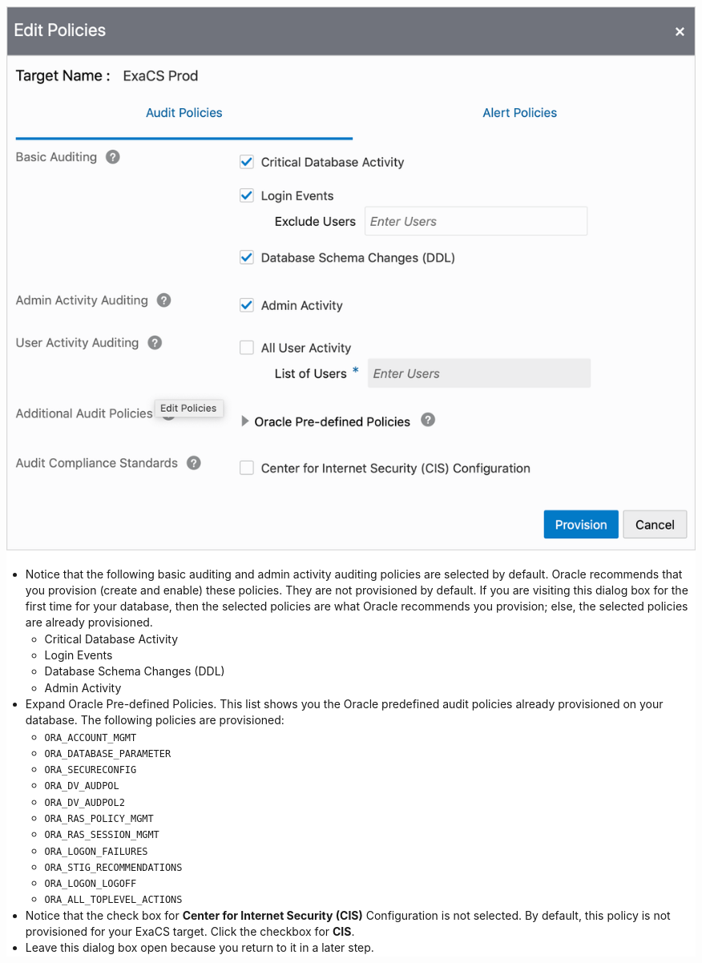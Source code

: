 ![](./images/dbsec/datasafe/auditing/edit-policies.png " ")

- Notice that the following basic auditing and admin activity auditing policies are selected by default. Oracle recommends that you provision (create and enable) these policies. They are not provisioned by default. If you are visiting this dialog box for the first time for your database, then the selected policies are what Oracle recommends you provision; else, the selected policies are already provisioned.
  - Critical Database Activity
  - Login Events
  - Database Schema Changes (DDL)
  - Admin Activity
- Expand Oracle Pre-defined Policies. This list shows you the Oracle predefined audit policies already provisioned on your database. The following policies are provisioned:
  - `ORA_ACCOUNT_MGMT`
  - `ORA_DATABASE_PARAMETER`
  - `ORA_SECURECONFIG`
  - `ORA_DV_AUDPOL`
  - `ORA_DV_AUDPOL2`
  - `ORA_RAS_POLICY_MGMT`
  - `ORA_RAS_SESSION_MGMT`
  - `ORA_LOGON_FAILURES`
  - `ORA_STIG_RECOMMENDATIONS`
  - `ORA_LOGON_LOGOFF`
  - `ORA_ALL_TOPLEVEL_ACTIONS`
- Notice that the check box for **Center for Internet Security (CIS)** Configuration is not selected.
By default, this policy is not provisioned for your ExaCS target. Click the checkbox for **CIS**.
- Leave this dialog box open because you return to it in a later step.
